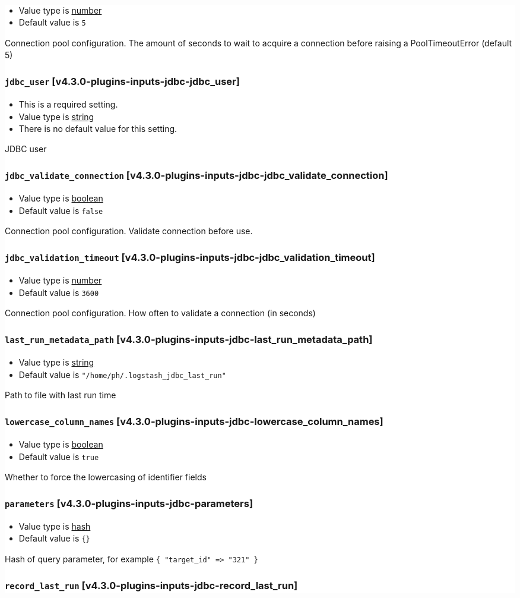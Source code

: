 * Value type is [number](/lsr/value-types.md#number)
* Default value is `5`

Connection pool configuration. The amount of seconds to wait to acquire a connection before raising a PoolTimeoutError (default 5)

### `jdbc_user` [v4.3.0-plugins-inputs-jdbc-jdbc_user]

* This is a required setting.
* Value type is [string](/lsr/value-types.md#string)
* There is no default value for this setting.

JDBC user

### `jdbc_validate_connection` [v4.3.0-plugins-inputs-jdbc-jdbc_validate_connection]

* Value type is [boolean](/lsr/value-types.md#boolean)
* Default value is `false`

Connection pool configuration. Validate connection before use.

### `jdbc_validation_timeout` [v4.3.0-plugins-inputs-jdbc-jdbc_validation_timeout]

* Value type is [number](/lsr/value-types.md#number)
* Default value is `3600`

Connection pool configuration. How often to validate a connection (in seconds)

### `last_run_metadata_path` [v4.3.0-plugins-inputs-jdbc-last_run_metadata_path]

* Value type is [string](/lsr/value-types.md#string)
* Default value is `"/home/ph/.logstash_jdbc_last_run"`

Path to file with last run time

### `lowercase_column_names` [v4.3.0-plugins-inputs-jdbc-lowercase_column_names]

* Value type is [boolean](/lsr/value-types.md#boolean)
* Default value is `true`

Whether to force the lowercasing of identifier fields

### `parameters` [v4.3.0-plugins-inputs-jdbc-parameters]

* Value type is [hash](/lsr/value-types.md#hash)
* Default value is `{}`

Hash of query parameter, for example `{ "target_id" => "321" }`

### `record_last_run` [v4.3.0-plugins-inputs-jdbc-record_last_run]
